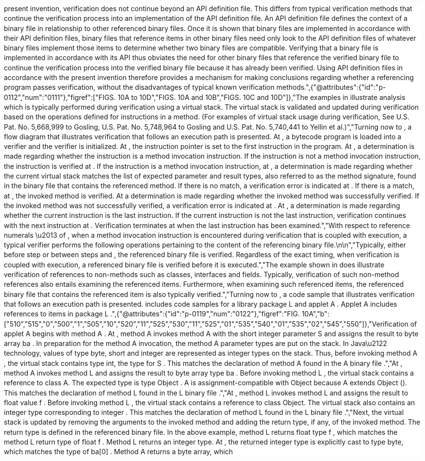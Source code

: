 present invention, verification does not continue beyond an API definition file. This differs from typical verification methods that continue the verification process into an implementation of the API definition file. An API definition file defines the context of a binary file in relationship to other referenced binary files. Once it is shown that binary files are implemented in accordance with their API definition files, binary files that reference items in other binary files need only look to the API definition files of whatever binary files implement those items to determine whether two binary files are compatible. Verifying that a binary file is implemented in accordance with its API thus obviates the need for other binary files that reference the verified binary file to continue the verification process into the verified binary file because it has already been verified. Using API definition files in accordance with the present invention therefore provides a mechanism for making conclusions regarding whether a referencing program passes verification, without the disadvantages of typical known verification methods.",{"@attributes":{"id":"p-0112","num":"0111"},"figref":["FIGS. 10A to 10D","FIGS. 10A and 10B","FIGS. 10C and 10D"]},"The examples in  illustrate analysis which is typically performed during verification using a virtual stack. The virtual stack is validated and updated during verification based on the operations defined for instructions in a method. (For examples of virtual stack usage during verification, See U.S. Pat. No. 5,668,999 to Gosling, U.S. Pat. No. 5,748,964 to Gosling and U.S. Pat. No. 5,740,441 to Yellin et al.)","Turning now to , a flow diagram that illustrates verification that follows an execution path is presented. At , a bytecode program is loaded into a verifier and the verifier is initialized. At , the instruction pointer is set to the first instruction in the program. At , a determination is made regarding whether the instruction is a method invocation instruction. If the instruction is not a method invocation instruction, the instruction is verified at . If the instruction is a method invocation instruction, at , a determination is made regarding whether the current virtual stack matches the list of expected parameter and result types, also referred to as the method signature, found in the binary file that contains the referenced method. If there is no match, a verification error is indicated at . If there is a match, at , the invoked method is verified. At  a determination is made regarding whether the invoked method was successfully verified. If the invoked method was not successfully verified, a verification error is indicated at . At , a determination is made regarding whether the current instruction is the last instruction. If the current instruction is not the last instruction, verification continues with the next instruction at . Verification terminates at  when the last instruction has been examined.","With respect to reference numerals \u2013 of , when a method invocation instruction is encountered during verification that is coupled with execution, a typical verifier performs the following operations pertaining to the content of the referencing binary file.\n\n","Typically, either before step  or between steps  and , the referenced binary file is verified. Regardless of the exact timing, when verification is coupled with execution, a referenced binary file is verified before it is executed.","The example shown in  does illustrate verification of references to non-methods such as classes, interfaces and fields. Typically, verification of such non-method references also entails examining the referenced items. Furthermore, when examining such referenced items, the referenced binary file that contains the referenced item is also typically verified.","Turning now to , a code sample that illustrates verification that follows an execution path is presented.  includes code samples for a library package L  and applet A . Applet A  includes references to items in package L .",{"@attributes":{"id":"p-0119","num":"0122"},"figref":"FIG. 10A","b":["510","515","0","500","1","505","10","520","11","525","530","11","525","01","535","540","01","535","02","545","550"]},"Verification of applet A  begins with method A . At , method A  invokes method A  with the short integer parameter S  and assigns the result to byte array ba . In preparation for the method A  invocation, the method A  parameter types are put on the stack. In Java\u2122 technology, values of type byte, short and integer are represented as integer types on the stack. Thus, before invoking method A , the virtual stack  contains type int, the type for S . This matches the declaration of method A  found in the A binary file .","At , method A  invokes method L  and assigns the result to byte array type ba . Before invoking method L , the virtual stack  contains a reference to class A. The expected type is type Object . A  is assignment-compatible with Object  because A  extends Object (). This matches the declaration of method L  found in the L binary file .","At , method L  invokes method L  and assigns the result to float value f . Before invoking method L , the virtual stack  contains a reference to class Object. The virtual stack  also contains an integer type corresponding to integer . This matches the declaration of method L  found in the L binary file .","Next, the virtual stack is updated by removing the arguments to the invoked method and adding the return type, if any, of the invoked method. The return type is defined in the referenced binary file. In the above example, method L  returns float type f , which matches the method L return type of float f . Method L  returns an integer type. At , the returned integer type is explicitly cast to type byte, which matches the type of ba[0] . Method A  returns a byte array, which